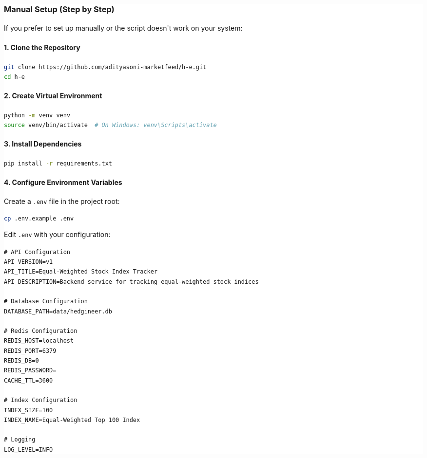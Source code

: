 ### Manual Setup (Step by Step)

If you prefer to set up manually or the script doesn't work on your system:

#### 1. Clone the Repository

```bash
git clone https://github.com/adityasoni-marketfeed/h-e.git
cd h-e
```

#### 2. Create Virtual Environment

```bash
python -m venv venv
source venv/bin/activate  # On Windows: venv\Scripts\activate
```

#### 3. Install Dependencies

```bash
pip install -r requirements.txt
```

#### 4. Configure Environment Variables

Create a `.env` file in the project root:

```bash
cp .env.example .env
```

Edit `.env` with your configuration:

```env
# API Configuration
API_VERSION=v1
API_TITLE=Equal-Weighted Stock Index Tracker
API_DESCRIPTION=Backend service for tracking equal-weighted stock indices

# Database Configuration
DATABASE_PATH=data/hedgineer.db

# Redis Configuration
REDIS_HOST=localhost
REDIS_PORT=6379
REDIS_DB=0
REDIS_PASSWORD=
CACHE_TTL=3600

# Index Configuration
INDEX_SIZE=100
INDEX_NAME=Equal-Weighted Top 100 Index

# Logging
LOG_LEVEL=INFO
```
